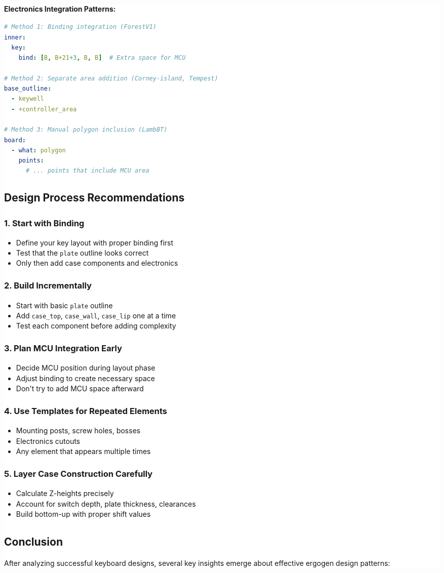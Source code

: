 **Electronics Integration Patterns:**
```yaml
# Method 1: Binding integration (ForestV1)
inner:
  key:
    bind: [B, B+21+3, B, B]  # Extra space for MCU

# Method 2: Separate area addition (Corney-island, Tempest)
base_outline:
  - keywell
  - +controller_area

# Method 3: Manual polygon inclusion (LambBT)
board:
  - what: polygon
    points:
      # ... points that include MCU area
```

## Design Process Recommendations

### 1. Start with Binding
- Define your key layout with proper binding first
- Test that the `plate` outline looks correct
- Only then add case components and electronics

### 2. Build Incrementally  
- Start with basic `plate` outline
- Add `case_top`, `case_wall`, `case_lip` one at a time
- Test each component before adding complexity

### 3. Plan MCU Integration Early
- Decide MCU position during layout phase
- Adjust binding to create necessary space
- Don't try to add MCU space afterward

### 4. Use Templates for Repeated Elements
- Mounting posts, screw holes, bosses
- Electronics cutouts
- Any element that appears multiple times

### 5. Layer Case Construction Carefully
- Calculate Z-heights precisely
- Account for switch depth, plate thickness, clearances
- Build bottom-up with proper shift values

## Conclusion

After analyzing successful keyboard designs, several key insights emerge about effective ergogen design patterns:
